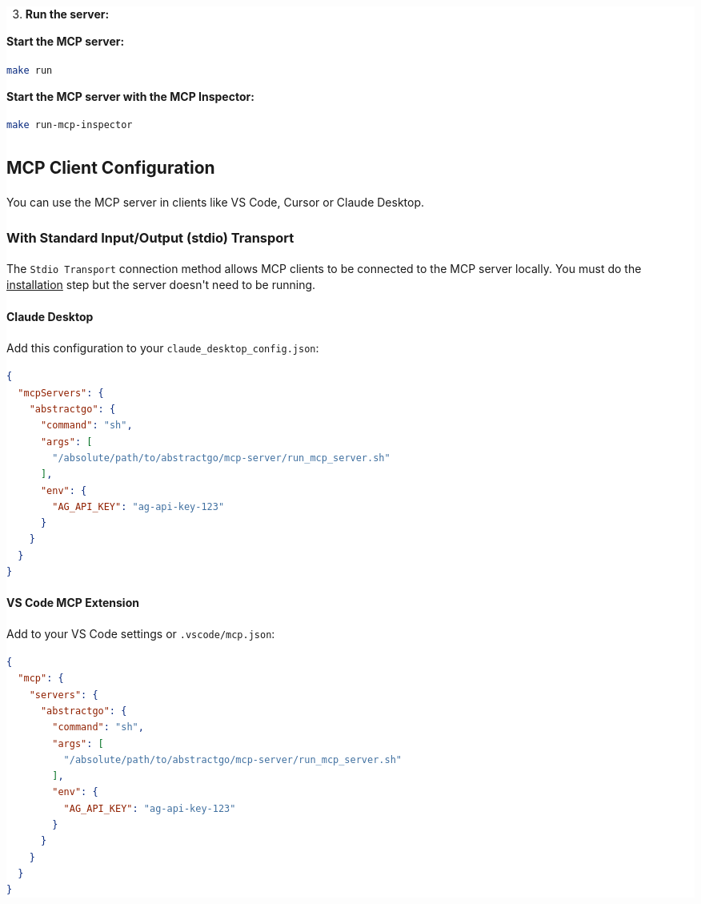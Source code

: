 3. **Run the server:**

**Start the MCP server:**
```bash
make run
```

**Start the MCP server with the MCP Inspector:**
```bash
make run-mcp-inspector
```

## MCP Client Configuration

You can use the MCP server in clients like VS Code, Cursor or Claude Desktop.

### With Standard Input/Output (stdio) Transport

The `Stdio Transport` connection method allows MCP clients to be connected to the MCP server locally. You must do the [installation](#installation) step but the server doesn't need to be running.

#### Claude Desktop

Add this configuration to your `claude_desktop_config.json`:

```json
{
  "mcpServers": {
    "abstractgo": {
      "command": "sh",
      "args": [
        "/absolute/path/to/abstractgo/mcp-server/run_mcp_server.sh"
      ],
      "env": {
        "AG_API_KEY": "ag-api-key-123"
      }
    }
  }
}
```

#### VS Code MCP Extension

Add to your VS Code settings or `.vscode/mcp.json`:

```json
{
  "mcp": {
    "servers": {
      "abstractgo": {
        "command": "sh",
        "args": [
          "/absolute/path/to/abstractgo/mcp-server/run_mcp_server.sh"
        ],
        "env": {
          "AG_API_KEY": "ag-api-key-123"
        }
      }
    }
  }
}
```
